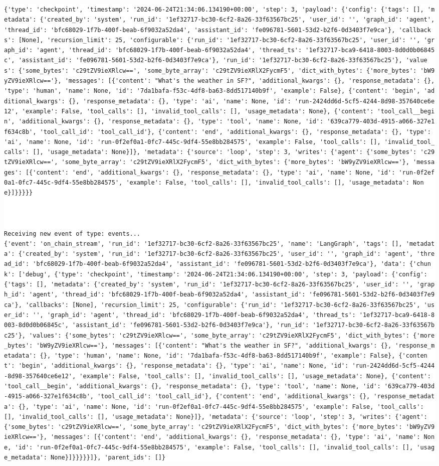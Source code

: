     {'type': 'checkpoint', 'timestamp': '2024-06-24T21:34:06.134190+00:00', 'step': 3, 'payload': {'config': {'tags': [], 'metadata': {'created_by': 'system', 'run_id': '1ef32717-bc30-6cf2-8a26-33f63567bc25', 'user_id': '', 'graph_id': 'agent', 'thread_id': 'bfc68029-1f7b-400f-beab-6f9032a52da4', 'assistant_id': 'fe096781-5601-53d2-b2f6-0d3403f7e9ca'}, 'callbacks': [None], 'recursion_limit': 25, 'configurable': {'run_id': '1ef32717-bc30-6cf2-8a26-33f63567bc25', 'user_id': '', 'graph_id': 'agent', 'thread_id': 'bfc68029-1f7b-400f-beab-6f9032a52da4', 'thread_ts': '1ef32717-bca9-6418-8003-8d0d0b06845c', 'assistant_id': 'fe096781-5601-53d2-b2f6-0d3403f7e9ca'}, 'run_id': '1ef32717-bc30-6cf2-8a26-33f63567bc25'}, 'values': {'some_bytes': 'c29tZV9ieXRlcw==', 'some_byte_array': 'c29tZV9ieXRlX2FycmF5', 'dict_with_bytes': {'more_bytes': 'bW9yZV9ieXRlcw=='}, 'messages': [{'content': "What's the weather in SF?", 'additional_kwargs': {}, 'response_metadata': {}, 'type': 'human', 'name': None, 'id': '7da1bafa-f53c-4df8-ba63-8dd517140b9f', 'example': False}, {'content': 'begin', 'additional_kwargs': {}, 'response_metadata': {}, 'type': 'ai', 'name': None, 'id': 'run-2424dd6d-5cf5-4244-8d98-357640ce6e12', 'example': False, 'tool_calls': [], 'invalid_tool_calls': [], 'usage_metadata': None}, {'content': 'tool_call__begin', 'additional_kwargs': {}, 'response_metadata': {}, 'type': 'tool', 'name': None, 'id': '639ca779-403d-4915-a066-327e1f634c8b', 'tool_call_id': 'tool_call_id'}, {'content': 'end', 'additional_kwargs': {}, 'response_metadata': {}, 'type': 'ai', 'name': None, 'id': 'run-0f2ef0a1-0fc7-445c-9df4-55e8bb284575', 'example': False, 'tool_calls': [], 'invalid_tool_calls': [], 'usage_metadata': None}]}, 'metadata': {'source': 'loop', 'step': 3, 'writes': {'agent': {'some_bytes': 'c29tZV9ieXRlcw==', 'some_byte_array': 'c29tZV9ieXRlX2FycmF5', 'dict_with_bytes': {'more_bytes': 'bW9yZV9ieXRlcw=='}, 'messages': [{'content': 'end', 'additional_kwargs': {}, 'response_metadata': {}, 'type': 'ai', 'name': None, 'id': 'run-0f2ef0a1-0fc7-445c-9df4-55e8bb284575', 'example': False, 'tool_calls': [], 'invalid_tool_calls': [], 'usage_metadata': None}]}}}}}
    
    
    
    Receiving new event of type: events...
    {'event': 'on_chain_stream', 'run_id': '1ef32717-bc30-6cf2-8a26-33f63567bc25', 'name': 'LangGraph', 'tags': [], 'metadata': {'created_by': 'system', 'run_id': '1ef32717-bc30-6cf2-8a26-33f63567bc25', 'user_id': '', 'graph_id': 'agent', 'thread_id': 'bfc68029-1f7b-400f-beab-6f9032a52da4', 'assistant_id': 'fe096781-5601-53d2-b2f6-0d3403f7e9ca'}, 'data': {'chunk': ['debug', {'type': 'checkpoint', 'timestamp': '2024-06-24T21:34:06.134190+00:00', 'step': 3, 'payload': {'config': {'tags': [], 'metadata': {'created_by': 'system', 'run_id': '1ef32717-bc30-6cf2-8a26-33f63567bc25', 'user_id': '', 'graph_id': 'agent', 'thread_id': 'bfc68029-1f7b-400f-beab-6f9032a52da4', 'assistant_id': 'fe096781-5601-53d2-b2f6-0d3403f7e9ca'}, 'callbacks': [None], 'recursion_limit': 25, 'configurable': {'run_id': '1ef32717-bc30-6cf2-8a26-33f63567bc25', 'user_id': '', 'graph_id': 'agent', 'thread_id': 'bfc68029-1f7b-400f-beab-6f9032a52da4', 'thread_ts': '1ef32717-bca9-6418-8003-8d0d0b06845c', 'assistant_id': 'fe096781-5601-53d2-b2f6-0d3403f7e9ca'}, 'run_id': '1ef32717-bc30-6cf2-8a26-33f63567bc25'}, 'values': {'some_bytes': 'c29tZV9ieXRlcw==', 'some_byte_array': 'c29tZV9ieXRlX2FycmF5', 'dict_with_bytes': {'more_bytes': 'bW9yZV9ieXRlcw=='}, 'messages': [{'content': "What's the weather in SF?", 'additional_kwargs': {}, 'response_metadata': {}, 'type': 'human', 'name': None, 'id': '7da1bafa-f53c-4df8-ba63-8dd517140b9f', 'example': False}, {'content': 'begin', 'additional_kwargs': {}, 'response_metadata': {}, 'type': 'ai', 'name': None, 'id': 'run-2424dd6d-5cf5-4244-8d98-357640ce6e12', 'example': False, 'tool_calls': [], 'invalid_tool_calls': [], 'usage_metadata': None}, {'content': 'tool_call__begin', 'additional_kwargs': {}, 'response_metadata': {}, 'type': 'tool', 'name': None, 'id': '639ca779-403d-4915-a066-327e1f634c8b', 'tool_call_id': 'tool_call_id'}, {'content': 'end', 'additional_kwargs': {}, 'response_metadata': {}, 'type': 'ai', 'name': None, 'id': 'run-0f2ef0a1-0fc7-445c-9df4-55e8bb284575', 'example': False, 'tool_calls': [], 'invalid_tool_calls': [], 'usage_metadata': None}]}, 'metadata': {'source': 'loop', 'step': 3, 'writes': {'agent': {'some_bytes': 'c29tZV9ieXRlcw==', 'some_byte_array': 'c29tZV9ieXRlX2FycmF5', 'dict_with_bytes': {'more_bytes': 'bW9yZV9ieXRlcw=='}, 'messages': [{'content': 'end', 'additional_kwargs': {}, 'response_metadata': {}, 'type': 'ai', 'name': None, 'id': 'run-0f2ef0a1-0fc7-445c-9df4-55e8bb284575', 'example': False, 'tool_calls': [], 'invalid_tool_calls': [], 'usage_metadata': None}]}}}}}]}, 'parent_ids': []}
    